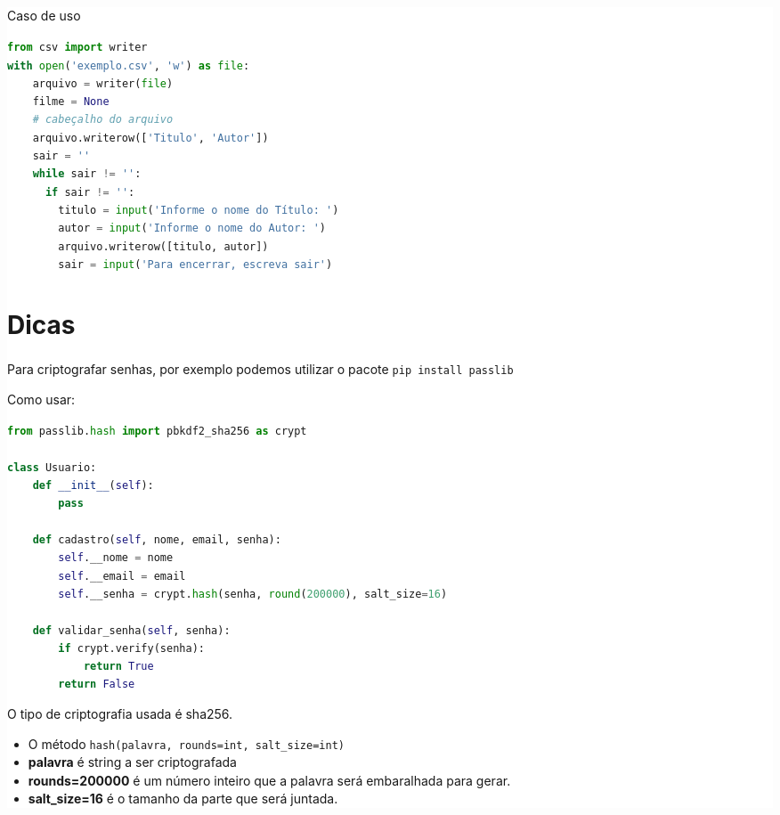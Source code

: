 Caso de uso
```python
from csv import writer
with open('exemplo.csv', 'w') as file:
    arquivo = writer(file)
    filme = None
    # cabeçalho do arquivo
    arquivo.writerow(['Titulo', 'Autor'])
    sair = ''
    while sair != '':
      if sair != '':
        titulo = input('Informe o nome do Título: ')
        autor = input('Informe o nome do Autor: ')
        arquivo.writerow([titulo, autor])
        sair = input('Para encerrar, escreva sair')

```



# Dicas
Para criptografar senhas, por exemplo podemos utilizar o pacote ```pip install passlib```

Como usar:
```python
from passlib.hash import pbkdf2_sha256 as crypt

class Usuario:
    def __init__(self):
        pass

    def cadastro(self, nome, email, senha):
        self.__nome = nome
        self.__email = email
        self.__senha = crypt.hash(senha, round(200000), salt_size=16)

    def validar_senha(self, senha):
        if crypt.verify(senha):
            return True
        return False

```

O tipo de criptografia usada é sha256. 
- O método ```hash(palavra, rounds=int, salt_size=int)```
- **palavra** é string a ser criptografada
- **rounds=200000** é um número inteiro que a palavra será embaralhada para gerar.
- **salt_size=16** é o tamanho da parte que será juntada.

